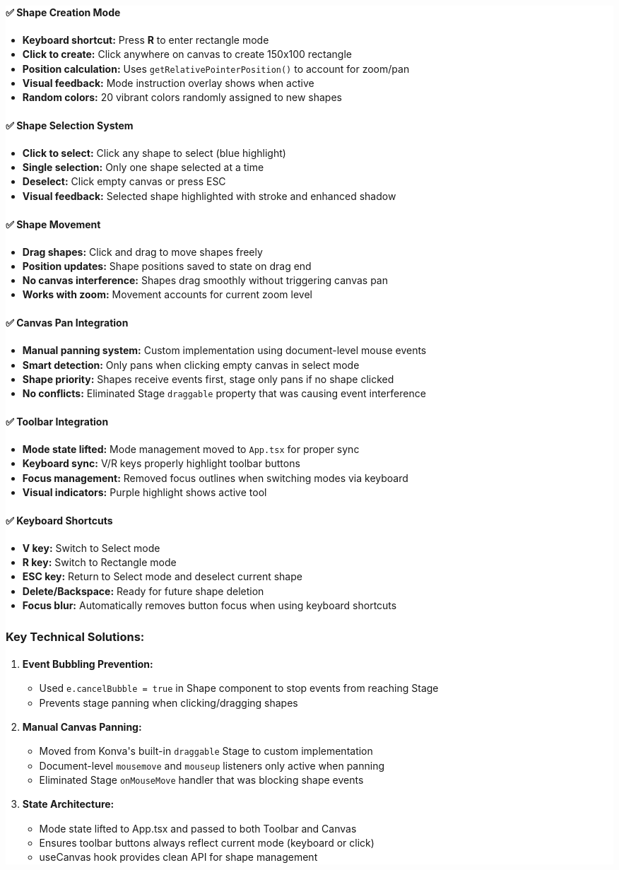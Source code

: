 #### ✅ Shape Creation Mode
- **Keyboard shortcut:** Press **R** to enter rectangle mode
- **Click to create:** Click anywhere on canvas to create 150x100 rectangle
- **Position calculation:** Uses `getRelativePointerPosition()` to account for zoom/pan
- **Visual feedback:** Mode instruction overlay shows when active
- **Random colors:** 20 vibrant colors randomly assigned to new shapes

#### ✅ Shape Selection System
- **Click to select:** Click any shape to select (blue highlight)
- **Single selection:** Only one shape selected at a time
- **Deselect:** Click empty canvas or press ESC
- **Visual feedback:** Selected shape highlighted with stroke and enhanced shadow

#### ✅ Shape Movement
- **Drag shapes:** Click and drag to move shapes freely
- **Position updates:** Shape positions saved to state on drag end
- **No canvas interference:** Shapes drag smoothly without triggering canvas pan
- **Works with zoom:** Movement accounts for current zoom level

#### ✅ Canvas Pan Integration
- **Manual panning system:** Custom implementation using document-level mouse events
- **Smart detection:** Only pans when clicking empty canvas in select mode
- **Shape priority:** Shapes receive events first, stage only pans if no shape clicked
- **No conflicts:** Eliminated Stage `draggable` property that was causing event interference

#### ✅ Toolbar Integration
- **Mode state lifted:** Mode management moved to `App.tsx` for proper sync
- **Keyboard sync:** V/R keys properly highlight toolbar buttons
- **Focus management:** Removed focus outlines when switching modes via keyboard
- **Visual indicators:** Purple highlight shows active tool

#### ✅ Keyboard Shortcuts
- **V key:** Switch to Select mode
- **R key:** Switch to Rectangle mode
- **ESC key:** Return to Select mode and deselect current shape
- **Delete/Backspace:** Ready for future shape deletion
- **Focus blur:** Automatically removes button focus when using keyboard shortcuts

### Key Technical Solutions:

1. **Event Bubbling Prevention:**
   - Used `e.cancelBubble = true` in Shape component to stop events from reaching Stage
   - Prevents stage panning when clicking/dragging shapes

2. **Manual Canvas Panning:**
   - Moved from Konva's built-in `draggable` Stage to custom implementation
   - Document-level `mousemove` and `mouseup` listeners only active when panning
   - Eliminated Stage `onMouseMove` handler that was blocking shape events

3. **State Architecture:**
   - Mode state lifted to App.tsx and passed to both Toolbar and Canvas
   - Ensures toolbar buttons always reflect current mode (keyboard or click)
   - useCanvas hook provides clean API for shape management
